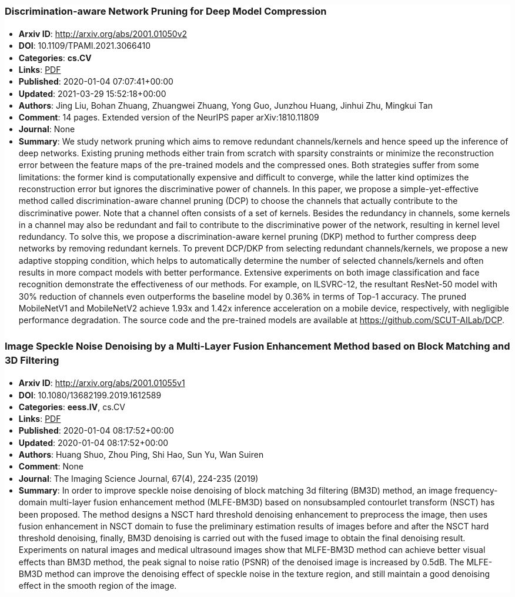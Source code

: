 


### Discrimination-aware Network Pruning for Deep Model Compression
- **Arxiv ID**: http://arxiv.org/abs/2001.01050v2
- **DOI**: 10.1109/TPAMI.2021.3066410
- **Categories**: **cs.CV**
- **Links**: [PDF](http://arxiv.org/pdf/2001.01050v2)
- **Published**: 2020-01-04 07:07:41+00:00
- **Updated**: 2021-03-29 15:52:18+00:00
- **Authors**: Jing Liu, Bohan Zhuang, Zhuangwei Zhuang, Yong Guo, Junzhou Huang, Jinhui Zhu, Mingkui Tan
- **Comment**: 14 pages. Extended version of the NeurIPS paper arXiv:1810.11809
- **Journal**: None
- **Summary**: We study network pruning which aims to remove redundant channels/kernels and hence speed up the inference of deep networks. Existing pruning methods either train from scratch with sparsity constraints or minimize the reconstruction error between the feature maps of the pre-trained models and the compressed ones. Both strategies suffer from some limitations: the former kind is computationally expensive and difficult to converge, while the latter kind optimizes the reconstruction error but ignores the discriminative power of channels. In this paper, we propose a simple-yet-effective method called discrimination-aware channel pruning (DCP) to choose the channels that actually contribute to the discriminative power. Note that a channel often consists of a set of kernels. Besides the redundancy in channels, some kernels in a channel may also be redundant and fail to contribute to the discriminative power of the network, resulting in kernel level redundancy. To solve this, we propose a discrimination-aware kernel pruning (DKP) method to further compress deep networks by removing redundant kernels. To prevent DCP/DKP from selecting redundant channels/kernels, we propose a new adaptive stopping condition, which helps to automatically determine the number of selected channels/kernels and often results in more compact models with better performance. Extensive experiments on both image classification and face recognition demonstrate the effectiveness of our methods. For example, on ILSVRC-12, the resultant ResNet-50 model with 30% reduction of channels even outperforms the baseline model by 0.36% in terms of Top-1 accuracy. The pruned MobileNetV1 and MobileNetV2 achieve 1.93x and 1.42x inference acceleration on a mobile device, respectively, with negligible performance degradation. The source code and the pre-trained models are available at https://github.com/SCUT-AILab/DCP.



### Image Speckle Noise Denoising by a Multi-Layer Fusion Enhancement Method based on Block Matching and 3D Filtering
- **Arxiv ID**: http://arxiv.org/abs/2001.01055v1
- **DOI**: 10.1080/13682199.2019.1612589
- **Categories**: **eess.IV**, cs.CV
- **Links**: [PDF](http://arxiv.org/pdf/2001.01055v1)
- **Published**: 2020-01-04 08:17:52+00:00
- **Updated**: 2020-01-04 08:17:52+00:00
- **Authors**: Huang Shuo, Zhou Ping, Shi Hao, Sun Yu, Wan Suiren
- **Comment**: None
- **Journal**: The Imaging Science Journal, 67(4), 224-235 (2019)
- **Summary**: In order to improve speckle noise denoising of block matching 3d filtering (BM3D) method, an image frequency-domain multi-layer fusion enhancement method (MLFE-BM3D) based on nonsubsampled contourlet transform (NSCT) has been proposed. The method designs a NSCT hard threshold denoising enhancement to preprocess the image, then uses fusion enhancement in NSCT domain to fuse the preliminary estimation results of images before and after the NSCT hard threshold denoising, finally, BM3D denoising is carried out with the fused image to obtain the final denoising result. Experiments on natural images and medical ultrasound images show that MLFE-BM3D method can achieve better visual effects than BM3D method, the peak signal to noise ratio (PSNR) of the denoised image is increased by 0.5dB. The MLFE-BM3D method can improve the denoising effect of speckle noise in the texture region, and still maintain a good denoising effect in the smooth region of the image.
